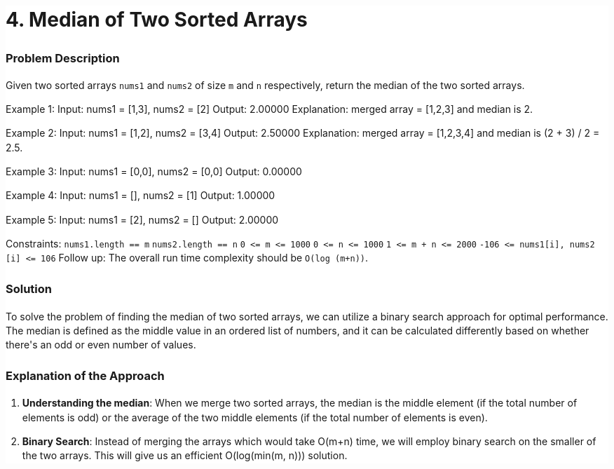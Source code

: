 # 4. Median of Two Sorted Arrays

### Problem Description 
Given two sorted arrays `nums1` and `nums2` of size `m` and `n` respectively, return the median of the two sorted arrays.


Example 1:
Input: nums1 = [1,3], nums2 = [2]
Output: 2.00000
Explanation: merged array = [1,2,3] and median is 2.


Example 2:
Input: nums1 = [1,2], nums2 = [3,4]
Output: 2.50000
Explanation: merged array = [1,2,3,4] and median is (2 + 3) / 2 = 2.5.


Example 3:
Input: nums1 = [0,0], nums2 = [0,0]
Output: 0.00000

Example 4:
Input: nums1 = [], nums2 = [1]
Output: 1.00000

Example 5:
Input: nums1 = [2], nums2 = []
Output: 2.00000

Constraints:
`nums1.length == m`
`nums2.length == n`
`0 <= m <= 1000`
`0 <= n <= 1000`
`1 <= m + n <= 2000`
`-106 <= nums1[i], nums2[i] <= 106`
Follow up: The overall run time complexity should be `O(log (m+n))`.

### Solution 
 To solve the problem of finding the median of two sorted arrays, we can utilize a binary search approach for optimal performance. The median is defined as the middle value in an ordered list of numbers, and it can be calculated differently based on whether there's an odd or even number of values.

### Explanation of the Approach

1. **Understanding the median**: When we merge two sorted arrays, the median is the middle element (if the total number of elements is odd) or the average of the two middle elements (if the total number of elements is even).

2. **Binary Search**: Instead of merging the arrays which would take O(m+n) time, we will employ binary search on the smaller of the two arrays. This will give us an efficient O(log(min(m, n))) solution.
